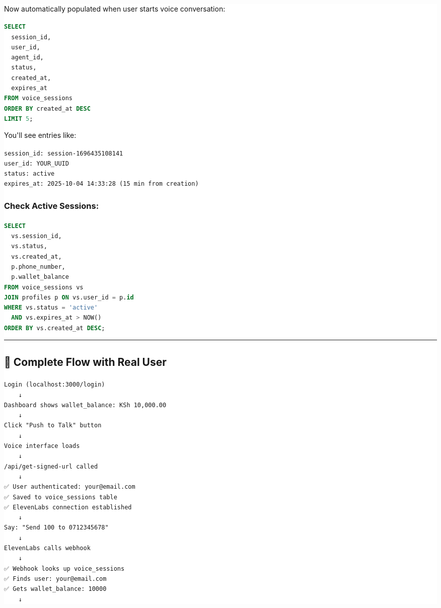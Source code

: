 Now automatically populated when user starts voice conversation:

```sql
SELECT 
  session_id,
  user_id,
  agent_id,
  status,
  created_at,
  expires_at
FROM voice_sessions
ORDER BY created_at DESC
LIMIT 5;
```

You'll see entries like:
```
session_id: session-1696435108141
user_id: YOUR_UUID
status: active
expires_at: 2025-10-04 14:33:28 (15 min from creation)
```

### Check Active Sessions:

```sql
SELECT 
  vs.session_id,
  vs.status,
  vs.created_at,
  p.phone_number,
  p.wallet_balance
FROM voice_sessions vs
JOIN profiles p ON vs.user_id = p.id
WHERE vs.status = 'active'
  AND vs.expires_at > NOW()
ORDER BY vs.created_at DESC;
```

---

## 🎯 Complete Flow with Real User

```
Login (localhost:3000/login)
    ↓
Dashboard shows wallet_balance: KSh 10,000.00
    ↓
Click "Push to Talk" button
    ↓
Voice interface loads
    ↓
/api/get-signed-url called
    ↓
✅ User authenticated: your@email.com
✅ Saved to voice_sessions table
✅ ElevenLabs connection established
    ↓
Say: "Send 100 to 0712345678"
    ↓
ElevenLabs calls webhook
    ↓
✅ Webhook looks up voice_sessions
✅ Finds user: your@email.com
✅ Gets wallet_balance: 10000
    ↓
```